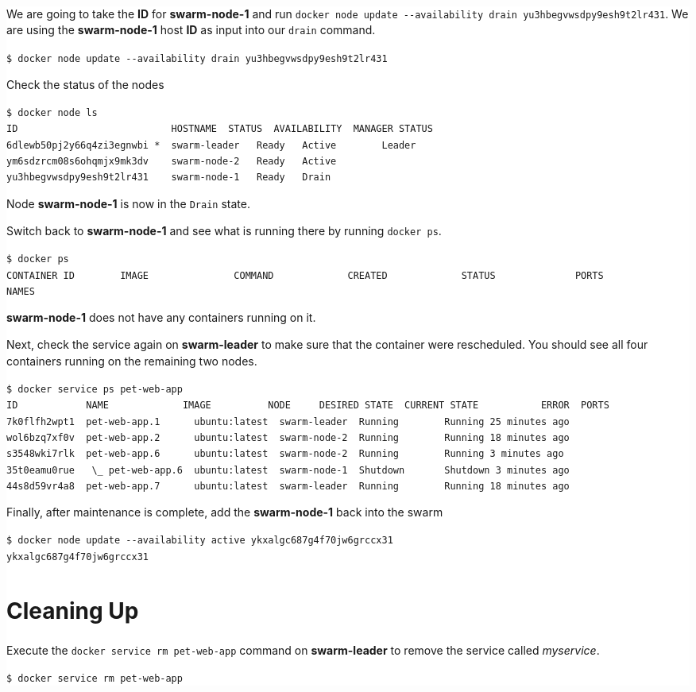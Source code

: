 We are going to take the **ID** for **swarm-node-1** and run `docker node update --availability drain yu3hbegvwsdpy9esh9t2lr431`. We are using the **swarm-node-1** host **ID** as input into our `drain` command. 

```
$ docker node update --availability drain yu3hbegvwsdpy9esh9t2lr431
```
Check the status of the nodes

```
$ docker node ls
ID                           HOSTNAME  STATUS  AVAILABILITY  MANAGER STATUS
6dlewb50pj2y66q4zi3egnwbi *  swarm-leader   Ready   Active        Leader
ym6sdzrcm08s6ohqmjx9mk3dv    swarm-node-2   Ready   Active
yu3hbegvwsdpy9esh9t2lr431    swarm-node-1   Ready   Drain
```

Node **swarm-node-1** is now in the `Drain` state. 


Switch back to **swarm-node-1** and see what is running there by running `docker ps`.

```
$ docker ps
CONTAINER ID        IMAGE               COMMAND             CREATED             STATUS              PORTS               NAMES
```

 **swarm-node-1** does not have any containers running on it.

Next, check the service again on **swarm-leader** to make sure that the container were rescheduled. You should see all four containers running on the remaining two nodes.

```
$ docker service ps pet-web-app
ID            NAME             IMAGE          NODE     DESIRED STATE  CURRENT STATE           ERROR  PORTS
7k0flfh2wpt1  pet-web-app.1      ubuntu:latest  swarm-leader  Running        Running 25 minutes ago
wol6bzq7xf0v  pet-web-app.2      ubuntu:latest  swarm-node-2  Running        Running 18 minutes ago
s3548wki7rlk  pet-web-app.6      ubuntu:latest  swarm-node-2  Running        Running 3 minutes ago
35t0eamu0rue   \_ pet-web-app.6  ubuntu:latest  swarm-node-1  Shutdown       Shutdown 3 minutes ago
44s8d59vr4a8  pet-web-app.7      ubuntu:latest  swarm-leader  Running        Running 18 minutes ago
```

Finally, after maintenance is complete, add the **swarm-node-1** back into the swarm
```
$ docker node update --availability active ykxalgc687g4f70jw6grccx31
ykxalgc687g4f70jw6grccx31
```

# <a name="cleanup"></a>Cleaning Up

Execute the `docker service rm pet-web-app` command on **swarm-leader** to remove the service called *myservice*.

```
$ docker service rm pet-web-app
```
